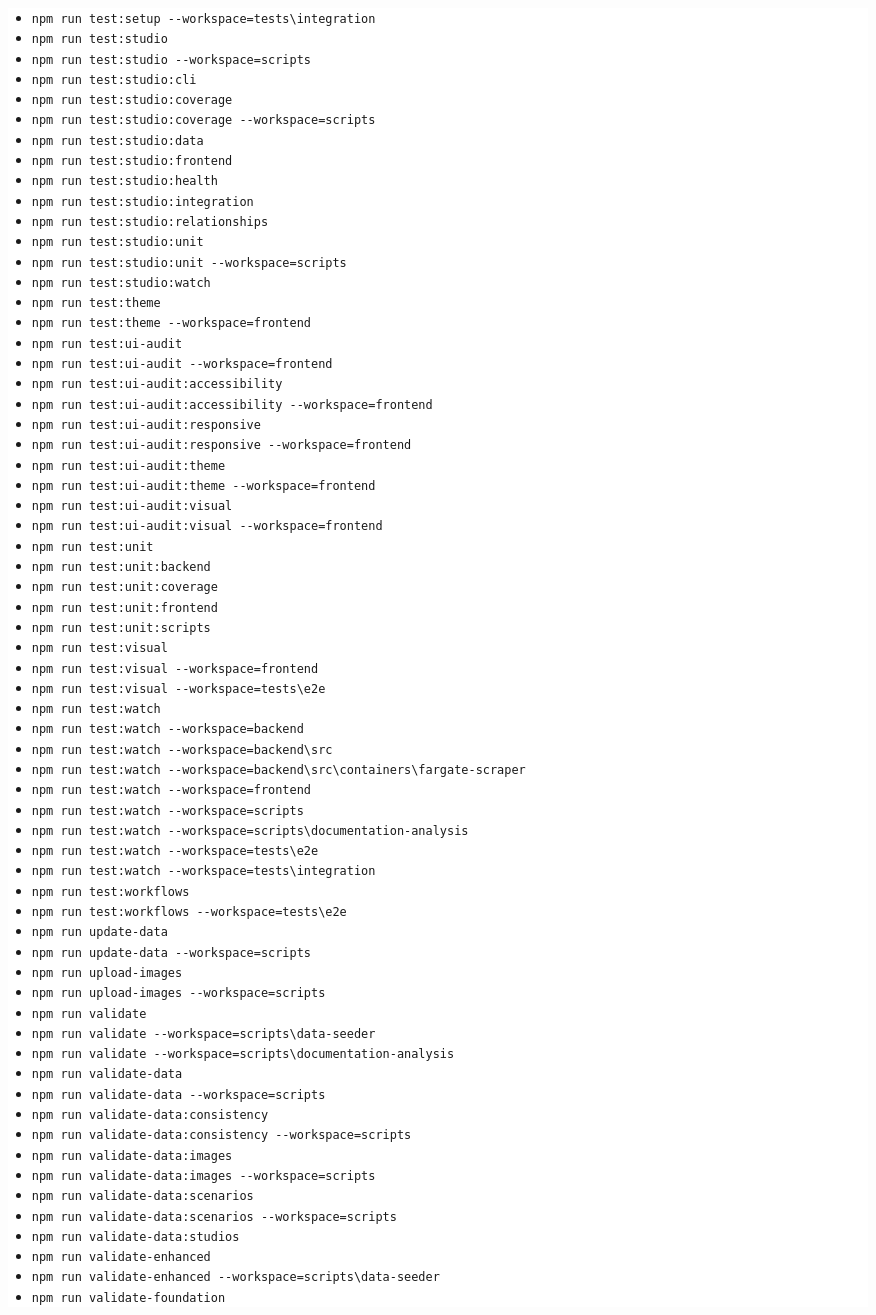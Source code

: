 - `npm run test:setup --workspace=tests\integration`
- `npm run test:studio`
- `npm run test:studio --workspace=scripts`
- `npm run test:studio:cli`
- `npm run test:studio:coverage`
- `npm run test:studio:coverage --workspace=scripts`
- `npm run test:studio:data`
- `npm run test:studio:frontend`
- `npm run test:studio:health`
- `npm run test:studio:integration`
- `npm run test:studio:relationships`
- `npm run test:studio:unit`
- `npm run test:studio:unit --workspace=scripts`
- `npm run test:studio:watch`
- `npm run test:theme`
- `npm run test:theme --workspace=frontend`
- `npm run test:ui-audit`
- `npm run test:ui-audit --workspace=frontend`
- `npm run test:ui-audit:accessibility`
- `npm run test:ui-audit:accessibility --workspace=frontend`
- `npm run test:ui-audit:responsive`
- `npm run test:ui-audit:responsive --workspace=frontend`
- `npm run test:ui-audit:theme`
- `npm run test:ui-audit:theme --workspace=frontend`
- `npm run test:ui-audit:visual`
- `npm run test:ui-audit:visual --workspace=frontend`
- `npm run test:unit`
- `npm run test:unit:backend`
- `npm run test:unit:coverage`
- `npm run test:unit:frontend`
- `npm run test:unit:scripts`
- `npm run test:visual`
- `npm run test:visual --workspace=frontend`
- `npm run test:visual --workspace=tests\e2e`
- `npm run test:watch`
- `npm run test:watch --workspace=backend`
- `npm run test:watch --workspace=backend\src`
- `npm run test:watch --workspace=backend\src\containers\fargate-scraper`
- `npm run test:watch --workspace=frontend`
- `npm run test:watch --workspace=scripts`
- `npm run test:watch --workspace=scripts\documentation-analysis`
- `npm run test:watch --workspace=tests\e2e`
- `npm run test:watch --workspace=tests\integration`
- `npm run test:workflows`
- `npm run test:workflows --workspace=tests\e2e`
- `npm run update-data`
- `npm run update-data --workspace=scripts`
- `npm run upload-images`
- `npm run upload-images --workspace=scripts`
- `npm run validate`
- `npm run validate --workspace=scripts\data-seeder`
- `npm run validate --workspace=scripts\documentation-analysis`
- `npm run validate-data`
- `npm run validate-data --workspace=scripts`
- `npm run validate-data:consistency`
- `npm run validate-data:consistency --workspace=scripts`
- `npm run validate-data:images`
- `npm run validate-data:images --workspace=scripts`
- `npm run validate-data:scenarios`
- `npm run validate-data:scenarios --workspace=scripts`
- `npm run validate-data:studios`
- `npm run validate-enhanced`
- `npm run validate-enhanced --workspace=scripts\data-seeder`
- `npm run validate-foundation`